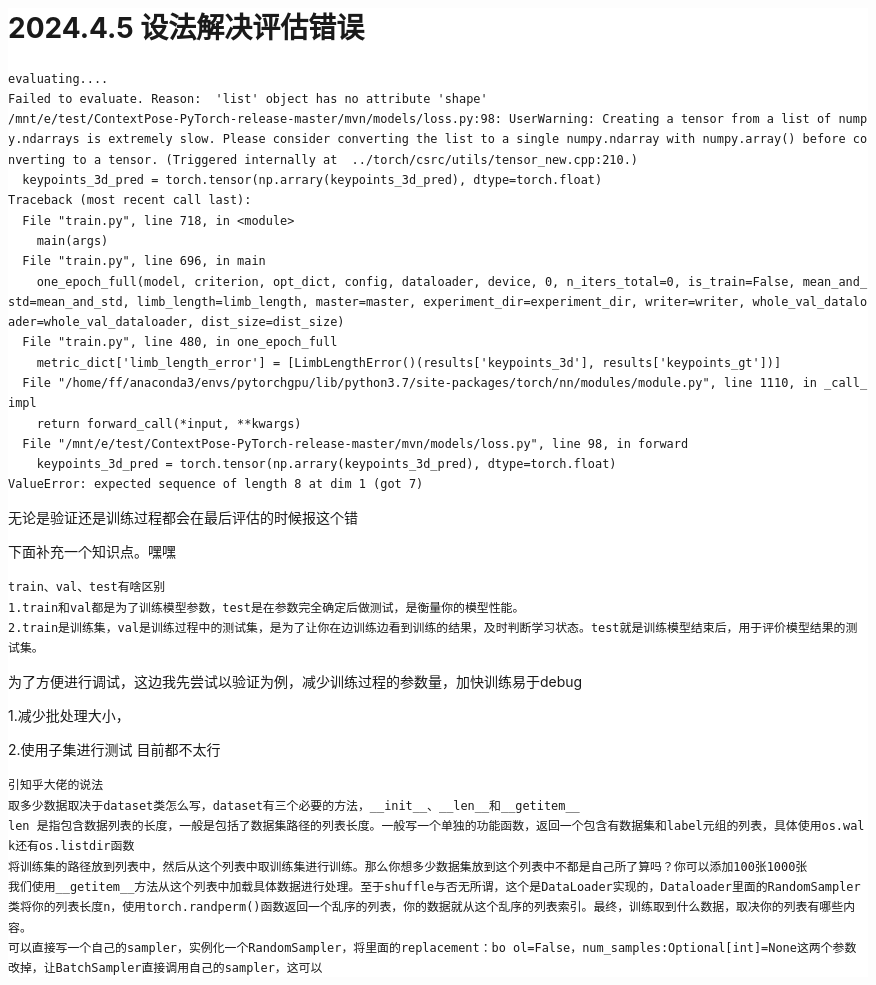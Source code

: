 # 2024.4.5 设法解决评估错误

```
evaluating....
Failed to evaluate. Reason:  'list' object has no attribute 'shape'
/mnt/e/test/ContextPose-PyTorch-release-master/mvn/models/loss.py:98: UserWarning: Creating a tensor from a list of numpy.ndarrays is extremely slow. Please consider converting the list to a single numpy.ndarray with numpy.array() before converting to a tensor. (Triggered internally at  ../torch/csrc/utils/tensor_new.cpp:210.)
  keypoints_3d_pred = torch.tensor(np.arrary(keypoints_3d_pred), dtype=torch.float)
Traceback (most recent call last):
  File "train.py", line 718, in <module>
    main(args)
  File "train.py", line 696, in main
    one_epoch_full(model, criterion, opt_dict, config, dataloader, device, 0, n_iters_total=0, is_train=False, mean_and_std=mean_and_std, limb_length=limb_length, master=master, experiment_dir=experiment_dir, writer=writer, whole_val_dataloader=whole_val_dataloader, dist_size=dist_size)
  File "train.py", line 480, in one_epoch_full
    metric_dict['limb_length_error'] = [LimbLengthError()(results['keypoints_3d'], results['keypoints_gt'])]
  File "/home/ff/anaconda3/envs/pytorchgpu/lib/python3.7/site-packages/torch/nn/modules/module.py", line 1110, in _call_impl
    return forward_call(*input, **kwargs)
  File "/mnt/e/test/ContextPose-PyTorch-release-master/mvn/models/loss.py", line 98, in forward
    keypoints_3d_pred = torch.tensor(np.arrary(keypoints_3d_pred), dtype=torch.float)
ValueError: expected sequence of length 8 at dim 1 (got 7)
```

无论是验证还是训练过程都会在最后评估的时候报这个错

下面补充一个知识点。嘿嘿

```
train、val、test有啥区别
1.train和val都是为了训练模型参数，test是在参数完全确定后做测试，是衡量你的模型性能。
2.train是训练集，val是训练过程中的测试集，是为了让你在边训练边看到训练的结果，及时判断学习状态。test就是训练模型结束后，用于评价模型结果的测试集。

```

为了方便进行调试，这边我先尝试以验证为例，减少训练过程的参数量，加快训练易于debug

1.减少批处理大小，

2.使用子集进行测试
目前都不太行

```
引知乎大佬的说法
取多少数据取决于dataset类怎么写，dataset有三个必要的方法，__init__、__len__和__getitem__
len 是指包含数据列表的长度，一般是包括了数据集路径的列表长度。一般写一个单独的功能函数，返回一个包含有数据集和label元组的列表，具体使用os.walk还有os.listdir函数
将训练集的路径放到列表中，然后从这个列表中取训练集进行训练。那么你想多少数据集放到这个列表中不都是自己所了算吗？你可以添加100张1000张
我们使用__getitem__方法从这个列表中加载具体数据进行处理。至于shuffle与否无所谓，这个是DataLoader实现的，Dataloader里面的RandomSampler类将你的列表长度n，使用torch.randperm()函数返回一个乱序的列表，你的数据就从这个乱序的列表索引。最终，训练取到什么数据，取决你的列表有哪些内容。
可以直接写一个自己的sampler，实例化一个RandomSampler，将里面的replacement：bo ol=False，num_samples:Optional[int]=None这两个参数改掉，让BatchSampler直接调用自己的sampler，这可以
```
